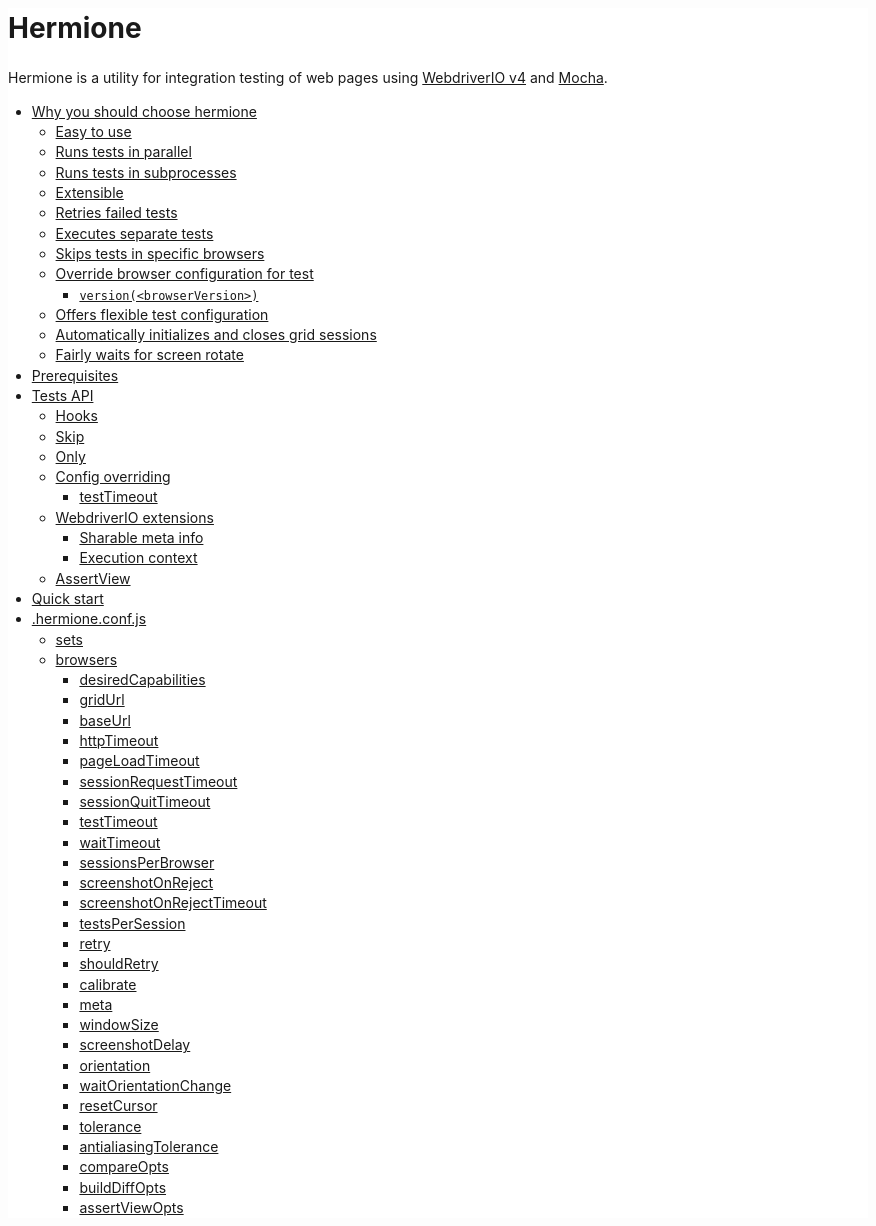 # Hermione

Hermione is a utility for integration testing of web pages using [WebdriverIO v4](http://v4.webdriver.io/api.html) and [Mocha](https://mochajs.org).





- [Why you should choose hermione](#why-you-should-choose-hermione)
  - [Easy to use](#easy-to-use)
  - [Runs tests in parallel](#runs-tests-in-parallel)
  - [Runs tests in subprocesses](#runs-tests-in-subprocesses)
  - [Extensible](#extensible)
  - [Retries failed tests](#retries-failed-tests)
  - [Executes separate tests](#executes-separate-tests)
  - [Skips tests in specific browsers](#skips-tests-in-specific-browsers)
  - [Override browser configuration for test](#override-browser-configuration-for-test)
    - [`version(<browserVersion>)`](#versionbrowserversion)
  - [Offers flexible test configuration](#offers-flexible-test-configuration)
  - [Automatically initializes and closes grid sessions](#automatically-initializes-and-closes-grid-sessions)
  - [Fairly waits for screen rotate](#fairly-waits-for-screen-rotate)
- [Prerequisites](#prerequisites)
- [Tests API](#tests-api)
  - [Hooks](#hooks)
  - [Skip](#skip)
  - [Only](#only)
  - [Config overriding](#config-overriding)
    - [testTimeout](#testtimeout)
  - [WebdriverIO extensions](#webdriverio-extensions)
    - [Sharable meta info](#sharable-meta-info)
    - [Execution context](#execution-context)
  - [AssertView](#assertview)
- [Quick start](#quick-start)
- [.hermione.conf.js](#hermioneconfjs)
  - [sets](#sets)
  - [browsers](#browsers)
    - [desiredCapabilities](#desiredcapabilities)
    - [gridUrl](#gridurl)
    - [baseUrl](#baseurl)
    - [httpTimeout](#httptimeout)
    - [pageLoadTimeout](#pageloadtimeout)
    - [sessionRequestTimeout](#sessionrequesttimeout)
    - [sessionQuitTimeout](#sessionquittimeout)
    - [testTimeout](#testtimeout-1)
    - [waitTimeout](#waittimeout)
    - [sessionsPerBrowser](#sessionsperbrowser)
    - [screenshotOnReject](#screenshotonreject)
    - [screenshotOnRejectTimeout](#screenshotonrejecttimeout)
    - [testsPerSession](#testspersession)
    - [retry](#retry)
    - [shouldRetry](#shouldretry)
    - [calibrate](#calibrate)
    - [meta](#meta)
    - [windowSize](#windowsize)
    - [screenshotDelay](#screenshotdelay)
    - [orientation](#orientation)
    - [waitOrientationChange](#waitorientationchange)
    - [resetCursor](#resetcursor)
    - [tolerance](#tolerance)
    - [antialiasingTolerance](#antialiasingtolerance)
    - [compareOpts](#compareopts)
    - [buildDiffOpts](#builddiffopts)
    - [assertViewOpts](#assertviewopts)